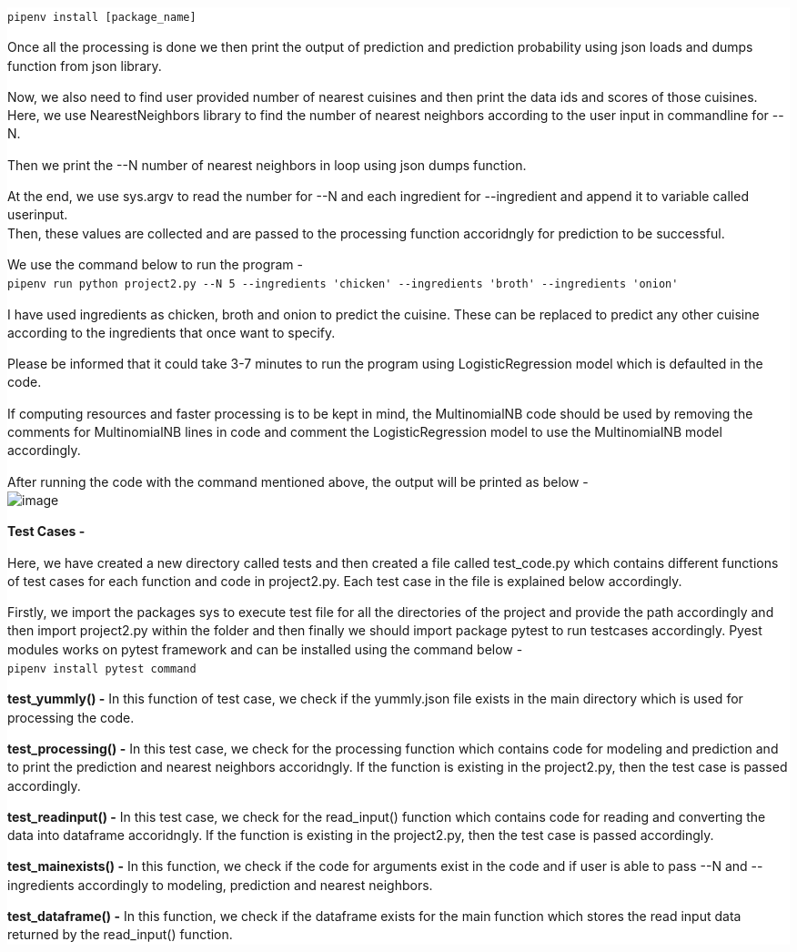 ```pipenv install [package_name]```

Once all the processing is done we then print the output of prediction and prediction probability using json loads and dumps function from json library.

Now, we also need to find user provided number of nearest cuisines and then print the data ids and scores of those cuisines.  
Here, we use NearestNeighbors library to find the number of nearest neighbors according to the user input in commandline for --N.  

Then we print the --N number of nearest neighbors in loop using json dumps function.

At the end, we use sys.argv to read the number for --N and each ingredient for --ingredient and append it to variable called userinput.  
Then, these values are collected and are passed to the processing function accoridngly for prediction to be successful.

We use the command below to run the program -  
```pipenv run python project2.py --N 5 --ingredients 'chicken' --ingredients 'broth' --ingredients 'onion'```

I have used ingredients as chicken, broth and onion to predict the cuisine. These can be replaced to predict any other cuisine according to the ingredients that once want to specify.

Please be informed that it could take 3-7 minutes to run the program using LogisticRegression model which is defaulted in the code.

If computing resources and faster processing is to be kept in mind, the MultinomialNB code should be used by removing the comments for MultinomialNB lines in code and comment the LogisticRegression model to use the MultinomialNB model accordingly.

After running the code with the command mentioned above, the output will be printed as below -  
<img width="339" alt="image" src="https://user-images.githubusercontent.com/31980486/163660609-89e10d10-183a-4096-a758-2a7e62ac6db0.png">

**Test Cases -**

Here, we have created a new directory called tests and then created a file called test_code.py which contains different functions of test cases for each function and code in project2.py. Each test case in the file is explained below accordingly.

Firstly, we import the packages sys to execute test file for all the directories of the project and provide the path accordingly and then import project2.py within the folder and then finally we should import package pytest to run testcases accordingly. Pyest modules works on pytest framework and can be installed using the command below -  
```pipenv install pytest command```

**test_yummly() -** In this function of test case, we check if the yummly.json file exists in the main directory which is used for processing the code.  

**test_processing() -** In this test case, we check for the processing function which contains code for modeling and prediction and to print the prediction and nearest neighbors accoridngly. If the function is existing in the project2.py, then the test case is passed accordingly.

**test_readinput() -** In this test case, we check for the read_input() function which contains code for reading and converting the data into dataframe accoridngly. If the function is existing in the project2.py, then the test case is passed accordingly.

**test_mainexists() -** In this function, we check if the code for arguments exist in the code and if user is able to pass --N and --ingredients accordingly to modeling, prediction and nearest neighbors.

**test_dataframe() -** In this function, we check if the dataframe exists for the main function which stores the read input data returned by the read_input() function.

```